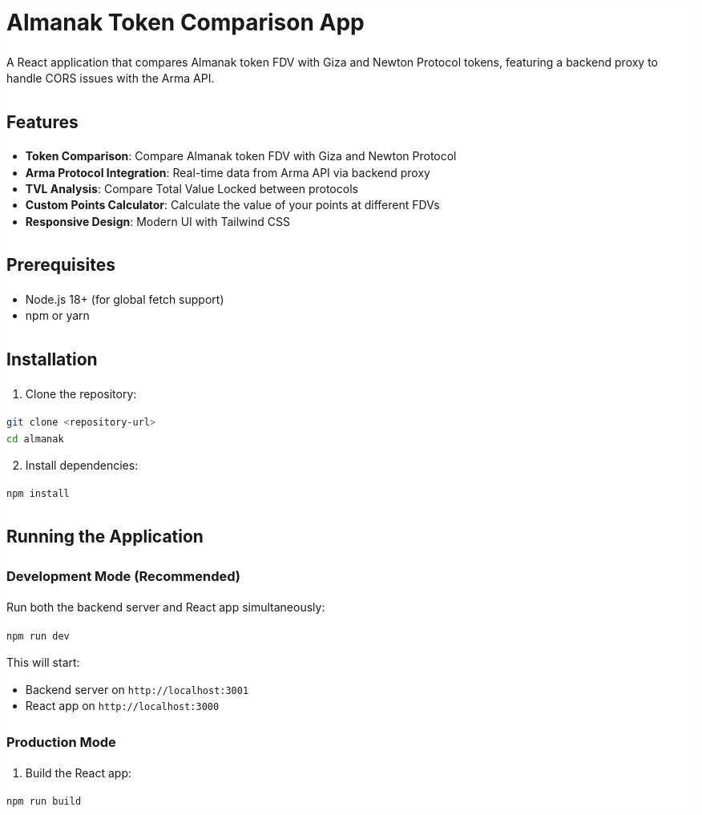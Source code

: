 # Almanak Token Comparison App

A React application that compares Almanak token FDV with Giza and Newton Protocol tokens, featuring a backend proxy to handle CORS issues with the Arma API.

## Features

- **Token Comparison**: Compare Almanak token FDV with Giza and Newton Protocol
- **Arma Protocol Integration**: Real-time data from Arma API via backend proxy
- **TVL Analysis**: Compare Total Value Locked between protocols
- **Custom Points Calculator**: Calculate the value of your points at different FDVs
- **Responsive Design**: Modern UI with Tailwind CSS

## Prerequisites

- Node.js 18+ (for global fetch support)
- npm or yarn

## Installation

1. Clone the repository:
```bash
git clone <repository-url>
cd almanak
```

2. Install dependencies:
```bash
npm install
```

## Running the Application

### Development Mode (Recommended)

Run both the backend server and React app simultaneously:

```bash
npm run dev
```

This will start:
- Backend server on `http://localhost:3001`
- React app on `http://localhost:3000`

### Production Mode

1. Build the React app:
```bash
npm run build
```
